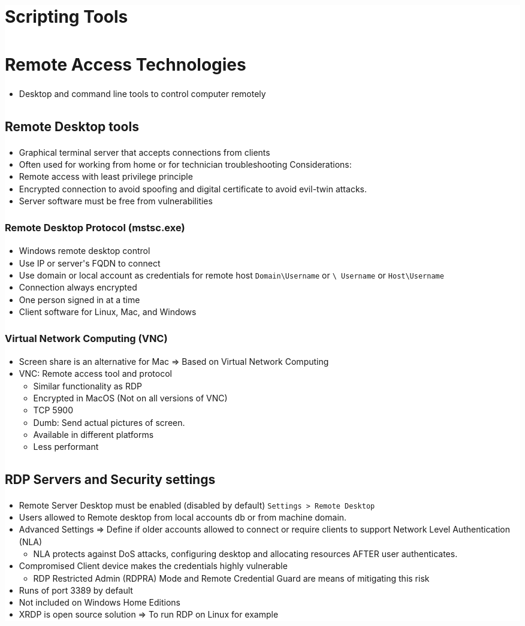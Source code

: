 # Scripting Tools

# Remote Access Technologies

- Desktop and command line tools to control computer remotely

## Remote Desktop tools

- Graphical terminal server that accepts connections from clients
- Often used for working from home or for technician troubleshooting
Considerations:
- Remote access with least privilege principle
- Encrypted connection to avoid spoofing and digital certificate to avoid evil-twin attacks.
- Server software must be free from vulnerabilities

### Remote Desktop Protocol (mstsc.exe)
- Windows remote desktop control
- Use IP or server's FQDN to connect
- Use domain or local account as credentials for remote host `Domain\Username` or `\ Username` or `Host\Username`
- Connection always encrypted
- One person signed in at a time
- Client software for Linux, Mac, and Windows

### Virtual Network Computing (VNC)
- Screen share is an alternative for Mac => Based on Virtual Network Computing  
- VNC: Remote access tool and protocol
    - Similar functionality as RDP
    - Encrypted in MacOS (Not on all versions of VNC)
    - TCP 5900
    - Dumb: Send actual pictures of screen.
    - Available in different platforms
    - Less performant

## RDP Servers and Security settings

- Remote Server Desktop must be enabled (disabled by default) `Settings > Remote Desktop`
- Users allowed to Remote desktop from local accounts db or from machine domain.
- Advanced Settings => Define if older accounts allowed to connect or require clients to support Network Level Authentication (NLA)
    - NLA protects against DoS attacks, configuring desktop and allocating resources AFTER user authenticates.
- Compromised Client device makes the credentials highly vulnerable
    - RDP Restricted Admin (RDPRA) Mode and Remote Credential Guard are means of mitigating this risk
- Runs of port 3389 by default
- Not included on Windows Home Editions
- XRDP is open source solution => To run RDP on Linux for example
